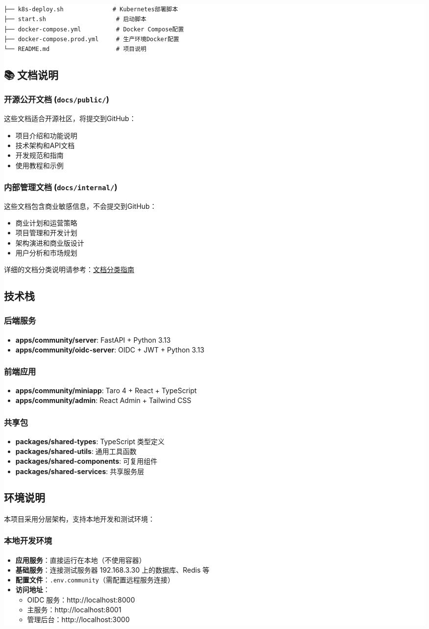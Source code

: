 ```
├── k8s-deploy.sh              # Kubernetes部署脚本
├── start.sh                    # 启动脚本
├── docker-compose.yml          # Docker Compose配置
├── docker-compose.prod.yml     # 生产环境Docker配置
└── README.md                   # 项目说明
```

## 📚 文档说明

### 开源公开文档 (`docs/public/`)
这些文档适合开源社区，将提交到GitHub：
- 项目介绍和功能说明
- 技术架构和API文档
- 开发规范和指南
- 使用教程和示例

### 内部管理文档 (`docs/internal/`)
这些文档包含商业敏感信息，不会提交到GitHub：
- 商业计划和运营策略
- 项目管理和开发计划
- 架构演进和商业版设计
- 用户分析和市场规划

详细的文档分类说明请参考：[文档分类指南](文档分类指南.md)

## 技术栈

### 后端服务
- **apps/community/server**: FastAPI + Python 3.13
- **apps/community/oidc-server**: OIDC + JWT + Python 3.13

### 前端应用
- **apps/community/miniapp**: Taro 4 + React + TypeScript
- **apps/community/admin**: React Admin + Tailwind CSS

### 共享包
- **packages/shared-types**: TypeScript 类型定义
- **packages/shared-utils**: 通用工具函数
- **packages/shared-components**: 可复用组件
- **packages/shared-services**: 共享服务层

## 环境说明

本项目采用分层架构，支持本地开发和测试环境：

### 本地开发环境
- **应用服务**：直接运行在本地（不使用容器）
- **基础服务**：连接测试服务器 192.168.3.30 上的数据库、Redis 等
- **配置文件**：`.env.community`（需配置远程服务连接）
- **访问地址**：
  - OIDC 服务：http://localhost:8000
  - 主服务：http://localhost:8001
  - 管理后台：http://localhost:3000
